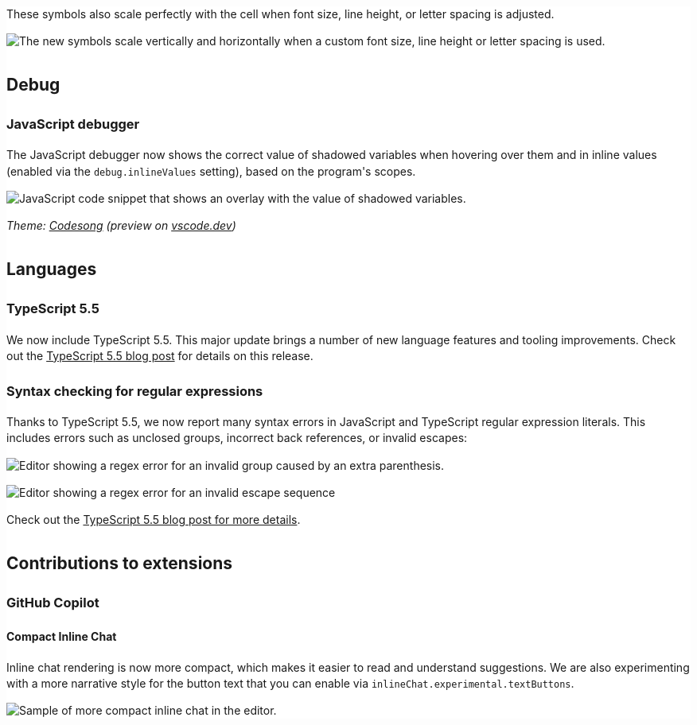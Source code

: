 These symbols also scale perfectly with the cell when font size, line height, or letter spacing is adjusted.

![The new symbols scale vertically and horizontally when a custom font size, line height or letter spacing is used.](images/1_91/terminal-powerline-scale.png)

## Debug

### JavaScript debugger

The JavaScript debugger now shows the correct value of shadowed variables when hovering over them and in inline values (enabled via the <code codesetting="debug.inlineValues">debug.inlineValues</code> setting), based on the program's scopes.

![JavaScript code snippet that shows an overlay with the value of shadowed variables.](images/1_91/debug-shadowed.png)

_Theme: [Codesong](https://marketplace.visualstudio.com/items?itemName=connor4312.codesong) (preview on [vscode.dev](https://vscode.dev/editor/theme/connor4312.codesong))_

## Languages

### TypeScript 5.5

We now include TypeScript 5.5. This major update brings a number of new language features and tooling improvements. Check out the [TypeScript 5.5 blog post](https://devblogs.microsoft.com/typescript/announcing-typescript-5-5/) for details on this release.

### Syntax checking for regular expressions

Thanks to TypeScript 5.5, we now report many syntax errors in JavaScript and TypeScript regular expression literals. This includes errors such as unclosed groups, incorrect back references, or invalid escapes:

![Editor showing a regex error for an invalid group caused by an extra parenthesis.](images/1_91/ts-regexp-invalid-group.png)

![Editor showing a regex error for an invalid escape sequence](images/1_91/ts-new-escape-from-regexp-error.png)

Check out the [TypeScript 5.5 blog post for more details](https://devblogs.microsoft.com/typescript/announcing-typescript-5-5/#regular-expression-syntax-checking).

## Contributions to extensions

### GitHub Copilot

#### Compact Inline Chat

Inline chat rendering is now more compact, which makes it easier to read and understand suggestions. We are also experimenting with a more narrative style for the button text that you can enable via <code codesetting="inlineChat.experimental.textButtons:true">inlineChat.experimental.textButtons</code>.

![Sample of more compact inline chat in the editor.](images/1_91/inline-chat.png)
